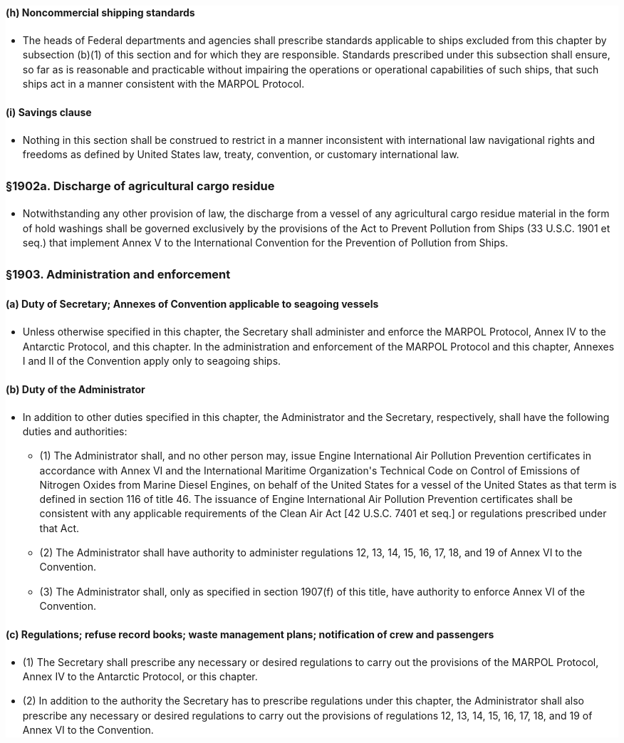 #### (h) Noncommercial shipping standards
* The heads of Federal departments and agencies shall prescribe standards applicable to ships excluded from this chapter by subsection (b)(1) of this section and for which they are responsible. Standards prescribed under this subsection shall ensure, so far as is reasonable and practicable without impairing the operations or operational capabilities of such ships, that such ships act in a manner consistent with the MARPOL Protocol.

#### (i) Savings clause
* Nothing in this section shall be construed to restrict in a manner inconsistent with international law navigational rights and freedoms as defined by United States law, treaty, convention, or customary international law.

### §1902a. Discharge of agricultural cargo residue
* Notwithstanding any other provision of law, the discharge from a vessel of any agricultural cargo residue material in the form of hold washings shall be governed exclusively by the provisions of the Act to Prevent Pollution from Ships (33 U.S.C. 1901 et seq.) that implement Annex V to the International Convention for the Prevention of Pollution from Ships.

### §1903. Administration and enforcement
#### (a) Duty of Secretary; Annexes of Convention applicable to seagoing vessels
* Unless otherwise specified in this chapter, the Secretary shall administer and enforce the MARPOL Protocol, Annex IV to the Antarctic Protocol, and this chapter. In the administration and enforcement of the MARPOL Protocol and this chapter, Annexes I and II of the Convention apply only to seagoing ships.

#### (b) Duty of the Administrator
* In addition to other duties specified in this chapter, the Administrator and the Secretary, respectively, shall have the following duties and authorities:

  * (1) The Administrator shall, and no other person may, issue Engine International Air Pollution Prevention certificates in accordance with Annex VI and the International Maritime Organization's Technical Code on Control of Emissions of Nitrogen Oxides from Marine Diesel Engines, on behalf of the United States for a vessel of the United States as that term is defined in section 116 of title 46. The issuance of Engine International Air Pollution Prevention certificates shall be consistent with any applicable requirements of the Clean Air Act [42 U.S.C. 7401 et seq.] or regulations prescribed under that Act.

  * (2) The Administrator shall have authority to administer regulations 12, 13, 14, 15, 16, 17, 18, and 19 of Annex VI to the Convention.

  * (3) The Administrator shall, only as specified in section 1907(f) of this title, have authority to enforce Annex VI of the Convention.

#### (c) Regulations; refuse record books; waste management plans; notification of crew and passengers
* (1) The Secretary shall prescribe any necessary or desired regulations to carry out the provisions of the MARPOL Protocol, Annex IV to the Antarctic Protocol, or this chapter.

* (2) In addition to the authority the Secretary has to prescribe regulations under this chapter, the Administrator shall also prescribe any necessary or desired regulations to carry out the provisions of regulations 12, 13, 14, 15, 16, 17, 18, and 19 of Annex VI to the Convention.
